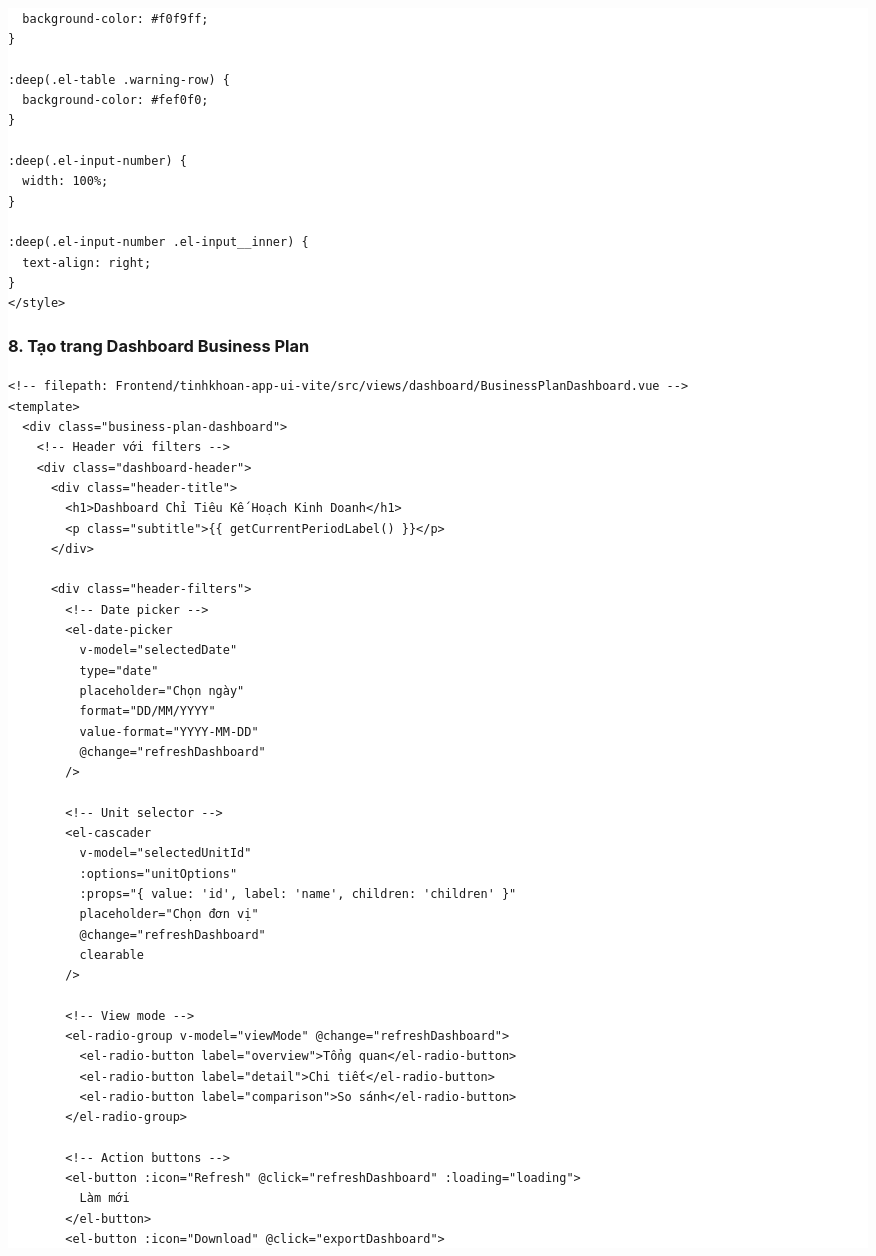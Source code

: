 ```vue
  background-color: #f0f9ff;
}

:deep(.el-table .warning-row) {
  background-color: #fef0f0;
}

:deep(.el-input-number) {
  width: 100%;
}

:deep(.el-input-number .el-input__inner) {
  text-align: right;
}
</style>
```

### 8. **Tạo trang Dashboard Business Plan**

```vue
<!-- filepath: Frontend/tinhkhoan-app-ui-vite/src/views/dashboard/BusinessPlanDashboard.vue -->
<template>
  <div class="business-plan-dashboard">
    <!-- Header với filters -->
    <div class="dashboard-header">
      <div class="header-title">
        <h1>Dashboard Chỉ Tiêu Kế Hoạch Kinh Doanh</h1>
        <p class="subtitle">{{ getCurrentPeriodLabel() }}</p>
      </div>
      
      <div class="header-filters">
        <!-- Date picker -->
        <el-date-picker
          v-model="selectedDate"
          type="date"
          placeholder="Chọn ngày"
          format="DD/MM/YYYY"
          value-format="YYYY-MM-DD"
          @change="refreshDashboard"
        />
        
        <!-- Unit selector -->
        <el-cascader
          v-model="selectedUnitId"
          :options="unitOptions"
          :props="{ value: 'id', label: 'name', children: 'children' }"
          placeholder="Chọn đơn vị"
          @change="refreshDashboard"
          clearable
        />
        
        <!-- View mode -->
        <el-radio-group v-model="viewMode" @change="refreshDashboard">
          <el-radio-button label="overview">Tổng quan</el-radio-button>
          <el-radio-button label="detail">Chi tiết</el-radio-button>
          <el-radio-button label="comparison">So sánh</el-radio-button>
        </el-radio-group>
        
        <!-- Action buttons -->
        <el-button :icon="Refresh" @click="refreshDashboard" :loading="loading">
          Làm mới
        </el-button>
        <el-button :icon="Download" @click="exportDashboard">
```
